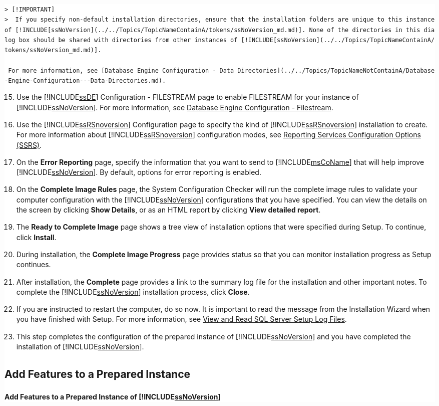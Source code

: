     > [!IMPORTANT]  
    >  If you specify non-default installation directories, ensure that the installation folders are unique to this instance of [!INCLUDE[ssNoVersion](../../Topics/TopicNameContainA/tokens/ssNoVersion_md.md)]. None of the directories in this dialog box should be shared with directories from other instances of [!INCLUDE[ssNoVersion](../../Topics/TopicNameContainA/tokens/ssNoVersion_md.md)].  
  
     For more information, see [Database Engine Configuration - Data Directories](../../Topics/TopicNameNotContainA/Database-Engine-Configuration---Data-Directories.md).  
  
15. Use the [!INCLUDE[ssDE](../../Topics/TopicNameContainA/tokens/ssDE_md.md)] Configuration - FILESTREAM page to enable FILESTREAM for your instance of [!INCLUDE[ssNoVersion](../../Topics/TopicNameContainA/tokens/ssNoVersion_md.md)]. For more information, see [Database Engine Configuration - Filestream](../../Topics/TopicNameNotContainA/Database-Engine-Configuration---Filestream.md).  
  
16. Use the [!INCLUDE[ssRSnoversion](../../Topics/TopicNameContainA/tokens/ssRSnoversion_md.md)] Configuration page to specify the kind of [!INCLUDE[ssRSnoversion](../../Topics/TopicNameContainA/tokens/ssRSnoversion_md.md)] installation to create. For more information about [!INCLUDE[ssRSnoversion](../../Topics/TopicNameContainA/tokens/ssRSnoversion_md.md)] configuration modes, see [Reporting Services Configuration Options (SSRS)](../../Topics/TopicNameNotContainA/Reporting-Services-Configuration-Options--SSRS-.md).  
  
17. On the **Error Reporting** page, specify the information that you want to send to [!INCLUDE[msCoName](../../Topics/TopicNameContainA/tokens/msCoName_md.md)] that will help improve [!INCLUDE[ssNoVersion](../../Topics/TopicNameContainA/tokens/ssNoVersion_md.md)]. By default, options for error reporting is enabled.  
  
18. On the **Complete Image Rules** page, the System Configuration Checker will run the complete image rules to validate your computer configuration with the [!INCLUDE[ssNoVersion](../../Topics/TopicNameContainA/tokens/ssNoVersion_md.md)] configurations that you have specified. You can view the details on the screen by clicking **Show Details**, or as an HTML report by clicking **View detailed report**.  
  
19. The **Ready to Complete Image** page shows a tree view of installation options that were specified during Setup. To continue, click **Install**.  
  
20. During installation, the **Complete Image Progress** page provides status so that you can monitor installation progress as Setup continues.  
  
21. After installation, the **Complete** page provides a link to the summary log file for the installation and other important notes. To complete the [!INCLUDE[ssNoVersion](../../Topics/TopicNameContainA/tokens/ssNoVersion_md.md)] installation process, click **Close**.  
  
22. If you are instructed to restart the computer, do so now. It is important to read the message from the Installation Wizard when you have finished with Setup. For more information, see [View and Read SQL Server Setup Log Files](../../Topics/TopicNameNotContainA/View-and-Read-SQL-Server-Setup-Log-Files.md).  
  
23. This step completes the configuration of the prepared instance of [!INCLUDE[ssNoVersion](../../Topics/TopicNameContainA/tokens/ssNoVersion_md.md)] and you have completed the installation of [!INCLUDE[ssNoVersion](../../Topics/TopicNameContainA/tokens/ssNoVersion_md.md)].  
  
##  <a name="AddFeatures"></a> Add Features to a Prepared Instance  
  
#### Add Features to a Prepared Instance of [!INCLUDE[ssNoVersion](../../Topics/TopicNameContainA/tokens/ssNoVersion_md.md)]  
  